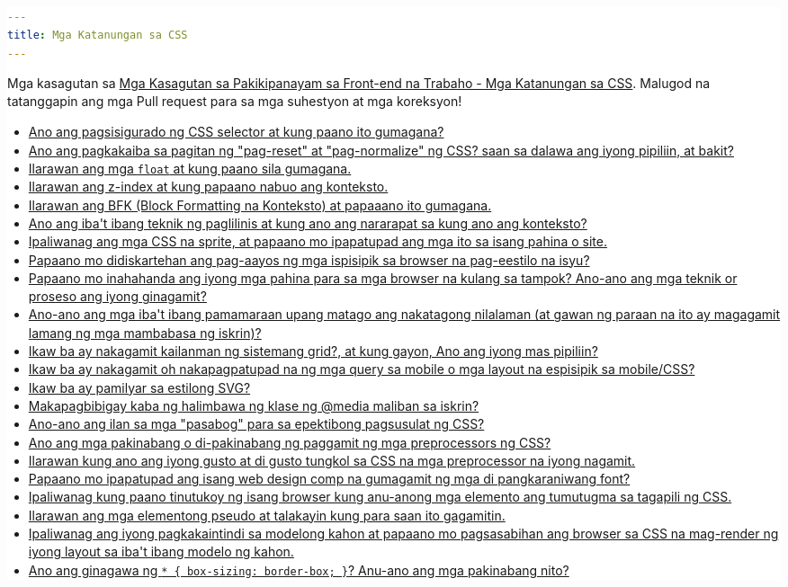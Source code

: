 ```yaml
---
title: Mga Katanungan sa CSS
---
```


Mga kasagutan sa [Mga Kasagutan sa Pakikipanayam sa Front-end na Trabaho - Mga Katanungan sa CSS](https://github.com/h5bp/Front-end-Developer-Interview-Questions/blob/master/src/questions/css-questions.md). Malugod na tatanggapin ang mga Pull request para sa mga suhestyon at mga koreksyon!

- [Ano ang pagsisigurado ng CSS selector at kung paano ito gumagana?](#ano-ang-pagsisigurado-ng-css-selector-at-kung-paano-ito-gumagana)
- [Ano ang pagkakaiba sa pagitan ng "pag-reset" at "pag-normalize" ng CSS? saan sa dalawa ang iyong pipiliin, at bakit?](#ano-ang-pagkakaiba-sa-pagitan-ng-pag-reset-at-pag-normalize-ng-css-saan-sa-dalawa-ang-iyong-pipiliin-at-bakit)
- [Ilarawan ang mga `float` at kung paano sila gumagana.](#ilarawan-ang-mga-float-at-kung-paano-sila-gumagana)
- [Ilarawan ang z-index at kung papaano nabuo ang konteksto.](iIlarawan-ang-z-index-at-kung-papaano-nabuo-ang-konteksto)
- [Ilarawan ang BFK (Block Formatting na Konteksto) at papaaano ito gumagana.](#ilarawan-ang-bfk-block-formatting-na-konteksto-at-papaaano-ito-gumagana)
- [Ano ang iba't ibang teknik ng paglilinis at kung ano ang nararapat sa kung ano ang konteksto?](#ano-ang-ibat-ibang-teknik-ng-paglilinis-at-kung-ano-ang-nararapat-sa-kung-ano-ang-konteksto)
- [Ipaliwanag ang mga CSS na sprite, at papaano mo ipapatupad ang mga ito sa isang pahina o site.](#ipaliwanag-ang-mga-css-na-sprite-at-papaano-mo-ipapatupad-ang-mga-ito-sa-isang-pahina-o-site)
- [Papaano mo didiskartehan ang pag-aayos ng mga ispisipik sa browser na pag-eestilo na isyu?](#papaano-mo-didiskartehan-ang-pag-aayos-ng-mga-ispisipik-sa-browser-na-pag-eestilo-na-isyu)
- [Papaano mo inahahanda ang iyong mga pahina para sa mga browser na kulang sa tampok? Ano-ano ang mga teknik or proseso ang iyong ginagamit?](#papaano-mo-inahahanda-ang-iyong-mga-pahina-para-sa-mga-browser-na-kulang-sa-tampok-ano-ano-ang-mga-teknik-or-proseso-ang-iyong-ginagamit)
- [Ano-ano ang mga iba't ibang pamamaraan upang matago ang nakatagong nilalaman (at gawan ng paraan na ito ay magagamit lamang ng mga mambabasa ng iskrin)?](#ano-ano-ang-mga-ibat-ibang-pamamaraan-upang-matago-ang-nakatagong-nilalaman-at-gawan-ng-paraan-na-ito-ay-magagamit-lamang-ng-mga-mambabasa-ng-iskrin)
- [Ikaw ba ay nakagamit kailanman ng sistemang grid?, at kung gayon, Ano ang iyong mas pipiliin?](#ikaw-ba-ay-nakagamit-kailanman-ng-sistemang-grid-at-kung-gayon-ano-ang-iyong-mas-pipiliin)
- [Ikaw ba ay nakagamit oh nakapagpatupad na ng mga query sa mobile o mga layout na espisipik sa mobile/CSS?](#ikaw-ba-ay-nakagamit-oh-nakapagpatupad-na-ng-mga-query-sa-mobile-o-mga-layout-na-espisipik-sa-mobilecss)
- [Ikaw ba ay pamilyar sa estilong SVG?](#ikaw-ba-ay-pamilyar-sa-estilong-svg)
- [Makapagbibigay kaba ng halimbawa ng klase ng @media maliban sa iskrin?](#makapagbibigay-kaba-ng-halimbawa-ng-klase-ng-media-maliban-sa-iskrin)
- [Ano-ano ang ilan sa mga "pasabog" para sa epektibong pagsusulat ng CSS?](#ano-ano-ang-ilan-sa-mga-pasabog-para-sa-epektibong-pagsusulat-ng-css)
- [Ano ang mga pakinabang o di-pakinabang ng paggamit ng mga preprocessors ng CSS?](#ano-ang-mga-pakinabang-o-di-pakinabang-ng-paggamit-ng-mga-preprocessors-ng-css)
- [Ilarawan kung ano ang iyong gusto at di gusto tungkol sa CSS na mga preprocessor na iyong nagamit.](#ilarawan-kung-ano-ang-iyong-gusto-at-di-gusto-tungkol-sa-css-na-mga-preprocessor-na-iyong-nagamit)
- [Papaano mo ipapatupad ang isang web design comp na gumagamit ng mga di pangkaraniwang font?](#papaano-mo-ipapatupad-ang-isang-web-design-comp-na-gumagamit-ng-mga-di-pangkaraniwang-font)
- [Ipaliwanag kung paano tinutukoy ng isang browser kung anu-anong mga elemento ang tumutugma sa tagapili ng CSS.](#ipaliwanag-kung-paano-tinutukoy-ng-isang-browser-kung-anu-anong-mga-elemento-ang-tumutugma-sa-tagapili-ng-css)
- [Ilarawan ang mga elementong pseudo at talakayin kung para saan ito gagamitin.](#ilarawan-ang-mga-elementong-pseudo-at-talakayin-kung-para-saan-ito-gagamitin)
- [Ipaliwanag ang iyong pagkakaintindi sa modelong kahon at papaano mo pagsasabihan ang browser sa CSS na mag-render ng iyong layout sa iba't ibang modelo ng kahon.](#ipaliwanag-ang-iyong-pagkakaintindi-sa-modelong-kahon-at-papaano-mo-pagsasabihan-ang-browser-sa-css-na-mag-render-ng-iyong-layout-sa-ibat-ibang-modelo-ng-kahon)
- [Ano ang ginagawa ng `* { box-sizing: border-box; }`? Anu-ano ang mga pakinabang nito?](#ano-ang-ginagawa-ng---box-sizing-border-box--anu-ano-ang-mga-pakinabang-nito)
